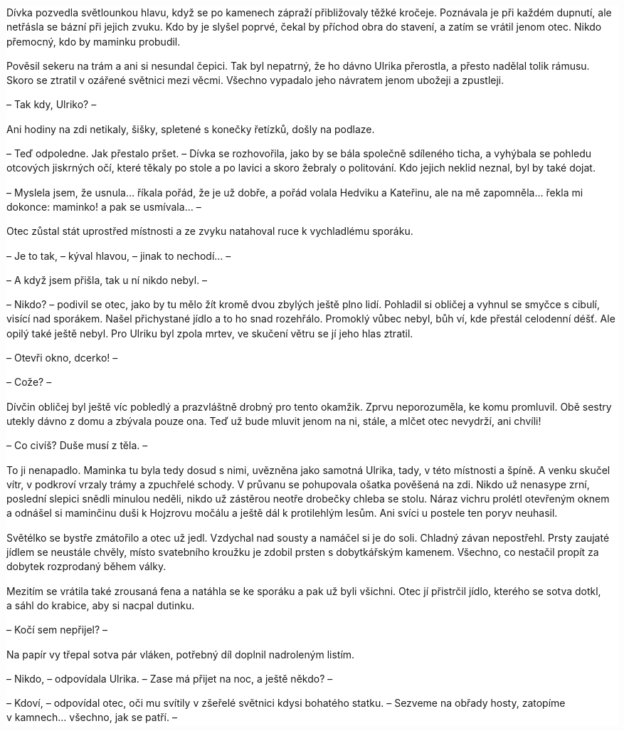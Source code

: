 Dívka pozvedla světlounkou hlavu, když se po kamenech zápraží přibližovaly těžké kročeje. Poznávala je při každém dupnutí, ale netřásla se bázní při jejich zvuku. Kdo by je slyšel poprvé, čekal by příchod obra do stavení, a zatím se vrátil jenom otec. Nikdo přemocný, kdo by maminku probudil.

Pověsil sekeru na trám a ani si nesundal čepici. Tak byl nepatrný, že ho dávno Ulrika přerostla, a přesto nadělal tolik rámusu. Skoro se ztratil v ozářené světnici mezi věcmi. Všechno vypadalo jeho návratem jenom ubožeji a zpustleji.

– Tak kdy, Ulriko? –

Ani hodiny na zdi netikaly, šišky, spletené s konečky řetízků, došly na podlaze.

– Teď odpoledne. Jak přestalo pršet. – Dívka se rozhovořila, jako by se bála společně sdíleného ticha, a vyhýbala se pohledu otcových jiskrných očí, které těkaly po stole a po lavici a skoro žebraly o politování. Kdo jejich neklid neznal, byl by také dojat.

– Myslela jsem, že usnula… říkala pořád, že je už dobře, a pořád volala Hedviku a Kateřinu, ale na mě zapomněla… řekla mi dokonce: maminko! a pak se usmívala… –

Otec zůstal stát uprostřed místnosti a ze zvyku natahoval ruce k vychladlému sporáku.

– Je to tak, – kýval hlavou, – jinak to nechodí… –

– A když jsem přišla, tak u ní nikdo nebyl. –

– Nikdo? – podivil se otec, jako by tu mělo žít kromě dvou zbylých ještě plno lidí. Pohladil si obličej a vyhnul se smyčce s cibulí, visící nad sporákem. Našel přichystané jídlo a to ho snad rozehřálo. Promoklý vůbec nebyl, bůh ví, kde přestál celodenní déšť. Ale opilý také ještě nebyl. Pro Ulriku byl zpola mrtev, ve skučení větru se jí jeho hlas ztratil.

– Otevři okno, dcerko! –

– Cože? –

Dívčin obličej byl ještě víc pobledlý a prazvláštně drobný pro tento okamžik. Zprvu neporozuměla, ke komu promluvil. Obě sestry utekly dávno z domu a zbývala pouze ona. Teď už bude mluvit jenom na ni, stále, a mlčet otec nevydrží, ani chvíli!

– Co civíš? Duše musí z těla. –

To ji nenapadlo. Maminka tu byla tedy dosud s nimi, uvězněna jako samotná Ulrika, tady, v této místnosti a špíně. A venku skučel vítr, v podkroví vrzaly trámy a zpuchřelé schody. V průvanu se pohupovala ošatka pověšená na zdi. Nikdo už nenasype zrní, poslední slepici snědli minulou neděli, nikdo už zástěrou neotře drobečky chleba se stolu. Náraz vichru prolétl otevřeným oknem a odnášel si maminčinu duši k Hojzrovu močálu a ještě dál k protilehlým lesům. Ani svíci u postele ten poryv neuhasil.

Světélko se bystře zmátořilo a otec už jedl. Vzdychal nad sousty a namáčel si je do soli. Chladný závan nepostřehl. Prsty zaujaté jídlem se neustále chvěly, místo svatebního kroužku je zdobil prsten s dobytkářským kamenem. Všechno, co nestačil propít za dobytek rozprodaný během války.

Mezitím se vrátila také zrousaná fena a natáhla se ke sporáku a pak už byli všichni. Otec jí přistrčil jídlo, kterého se sotva dotkl, a sáhl do krabice, aby si nacpal dutinku.

– Kočí sem nepřijel? –

Na papír vy třepal sotva pár vláken, potřebný díl doplnil nadroleným listím.

– Nikdo, – odpovídala Ulrika. – Zase má přijet na noc, a ještě někdo? –

– Kdoví, – odpovídal otec, oči mu svítily v zšeřelé světnici kdysi bohatého statku. – Sezveme na obřady hosty, zatopíme v kamnech… všechno, jak se patří. –
